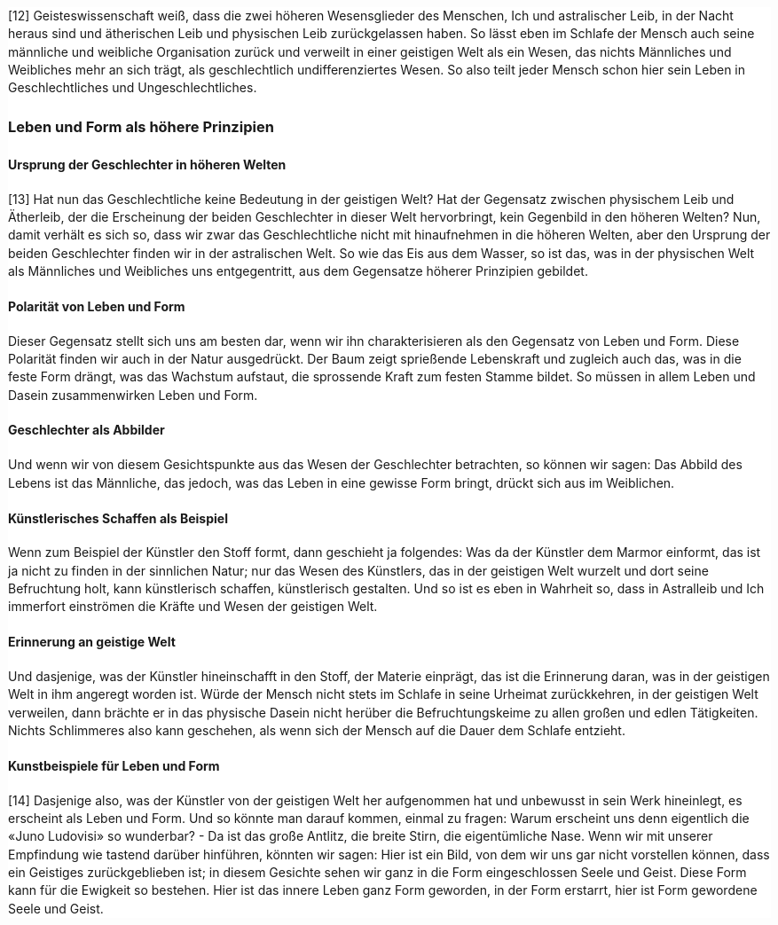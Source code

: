 [12] Geisteswissenschaft weiß, dass die zwei höheren Wesensglieder des Menschen, Ich und astralischer Leib, in der Nacht heraus sind und ätherischen Leib und physischen Leib zurückgelassen haben. So lässt eben im Schlafe der Mensch auch seine männliche und weibliche Organisation zurück und verweilt in einer geistigen Welt als ein Wesen, das nichts Männliches und Weibliches mehr an sich trägt, als geschlechtlich undifferenziertes Wesen. So also teilt jeder Mensch schon hier sein Leben in Geschlechtliches und Ungeschlechtliches.

### Leben und Form als höhere Prinzipien

#### Ursprung der Geschlechter in höheren Welten

[13] Hat nun das Geschlechtliche keine Bedeutung in der geistigen Welt? Hat der Gegensatz zwischen physischem Leib und Ätherleib, der die Erscheinung der beiden Geschlechter in dieser Welt hervorbringt, kein Gegenbild in den höheren Welten? Nun, damit verhält es sich so, dass wir zwar das Geschlechtliche nicht mit hinaufnehmen in die höheren Welten, aber den Ursprung der beiden Geschlechter finden wir in der astralischen Welt. So wie das Eis aus dem Wasser, so ist das, was in der physischen Welt als Männliches und Weibliches uns entgegentritt, aus dem Gegensatze höherer Prinzipien gebildet.

#### Polarität von Leben und Form

Dieser Gegensatz stellt sich uns am besten dar, wenn wir ihn charakterisieren als den Gegensatz von Leben und Form. Diese Polarität finden wir auch in der Natur ausgedrückt. Der Baum zeigt sprießende Lebenskraft und zugleich auch das, was in die feste Form drängt, was das Wachstum aufstaut, die sprossende Kraft zum festen Stamme bildet. So müssen in allem Leben und Dasein zusammenwirken Leben und Form.

#### Geschlechter als Abbilder

Und wenn wir von diesem Gesichtspunkte aus das Wesen der Geschlechter betrachten, so können wir sagen: Das Abbild des Lebens ist das Männliche, das jedoch, was das Leben in eine gewisse Form bringt, drückt sich aus im Weiblichen.

#### Künstlerisches Schaffen als Beispiel

Wenn zum Beispiel der Künstler den Stoff formt, dann geschieht ja folgendes: Was da der Künstler dem Marmor einformt, das ist ja nicht zu finden in der sinnlichen Natur; nur das Wesen des Künstlers, das in der geistigen Welt wurzelt und dort seine Befruchtung holt, kann künstlerisch schaffen, künstlerisch gestalten. Und so ist es eben in Wahrheit so, dass in Astralleib und Ich immerfort einströmen die Kräfte und Wesen der geistigen Welt.

#### Erinnerung an geistige Welt

Und dasjenige, was der Künstler hineinschafft in den Stoff, der Materie einprägt, das ist die Erinnerung daran, was in der geistigen Welt in ihm angeregt worden ist. Würde der Mensch nicht stets im Schlafe in seine Urheimat zurückkehren, in der geistigen Welt verweilen, dann brächte er in das physische Dasein nicht herüber die Befruchtungskeime zu allen großen und edlen Tätigkeiten. Nichts Schlimmeres also kann geschehen, als wenn sich der Mensch auf die Dauer dem Schlafe entzieht.

#### Kunstbeispiele für Leben und Form

[14] Dasjenige also, was der Künstler von der geistigen Welt her aufgenommen hat und unbewusst in sein Werk hineinlegt, es erscheint als Leben und Form. Und so könnte man darauf kommen, einmal zu fragen: Warum erscheint uns denn eigentlich die «Juno Ludovisi» so wunderbar? - Da ist das große Antlitz, die breite Stirn, die eigentümliche Nase. Wenn wir mit unserer Empfindung wie tastend darüber hinführen, könnten wir sagen: Hier ist ein Bild, von dem wir uns gar nicht vorstellen können, dass ein Geistiges zurückgeblieben ist; in diesem Gesichte sehen wir ganz in die Form eingeschlossen Seele und Geist. Diese Form kann für die Ewigkeit so bestehen. Hier ist das innere Leben ganz Form geworden, in der Form erstarrt, hier ist Form gewordene Seele und Geist.
